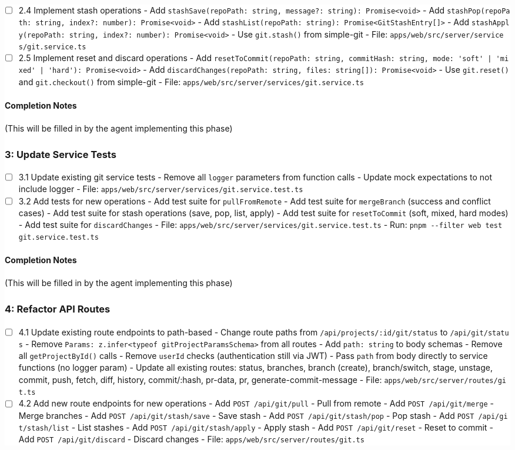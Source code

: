 - [ ] 2.4 Implement stash operations
        - Add `stashSave(repoPath: string, message?: string): Promise<void>`
        - Add `stashPop(repoPath: string, index?: number): Promise<void>`
        - Add `stashList(repoPath: string): Promise<GitStashEntry[]>`
        - Add `stashApply(repoPath: string, index?: number): Promise<void>`
        - Use `git.stash()` from simple-git
        - File: `apps/web/src/server/services/git.service.ts`
- [ ] 2.5 Implement reset and discard operations
        - Add `resetToCommit(repoPath: string, commitHash: string, mode: 'soft' | 'mixed' | 'hard'): Promise<void>`
        - Add `discardChanges(repoPath: string, files: string[]): Promise<void>`
        - Use `git.reset()` and `git.checkout()` from simple-git
        - File: `apps/web/src/server/services/git.service.ts`

#### Completion Notes

(This will be filled in by the agent implementing this phase)

### 3: Update Service Tests


- [ ] 3.1 Update existing git service tests
        - Remove all `logger` parameters from function calls
        - Update mock expectations to not include logger
        - File: `apps/web/src/server/services/git.service.test.ts`
- [ ] 3.2 Add tests for new operations
        - Add test suite for `pullFromRemote`
        - Add test suite for `mergeBranch` (success and conflict cases)
        - Add test suite for stash operations (save, pop, list, apply)
        - Add test suite for `resetToCommit` (soft, mixed, hard modes)
        - Add test suite for `discardChanges`
        - File: `apps/web/src/server/services/git.service.test.ts`
        - Run: `pnpm --filter web test git.service.test.ts`

#### Completion Notes

(This will be filled in by the agent implementing this phase)

### 4: Refactor API Routes


- [ ] 4.1 Update existing route endpoints to path-based
        - Change route paths from `/api/projects/:id/git/status` to `/api/git/status`
        - Remove `Params: z.infer<typeof gitProjectParamsSchema>` from all routes
        - Add `path: string` to body schemas
        - Remove all `getProjectById()` calls
        - Remove `userId` checks (authentication still via JWT)
        - Pass `path` from body directly to service functions (no logger param)
        - Update all existing routes: status, branches, branch (create), branch/switch, stage, unstage, commit, push, fetch, diff, history, commit/:hash, pr-data, pr, generate-commit-message
        - File: `apps/web/src/server/routes/git.ts`
- [ ] 4.2 Add new route endpoints for new operations
        - Add `POST /api/git/pull` - Pull from remote
        - Add `POST /api/git/merge` - Merge branches
        - Add `POST /api/git/stash/save` - Save stash
        - Add `POST /api/git/stash/pop` - Pop stash
        - Add `POST /api/git/stash/list` - List stashes
        - Add `POST /api/git/stash/apply` - Apply stash
        - Add `POST /api/git/reset` - Reset to commit
        - Add `POST /api/git/discard` - Discard changes
        - File: `apps/web/src/server/routes/git.ts`
